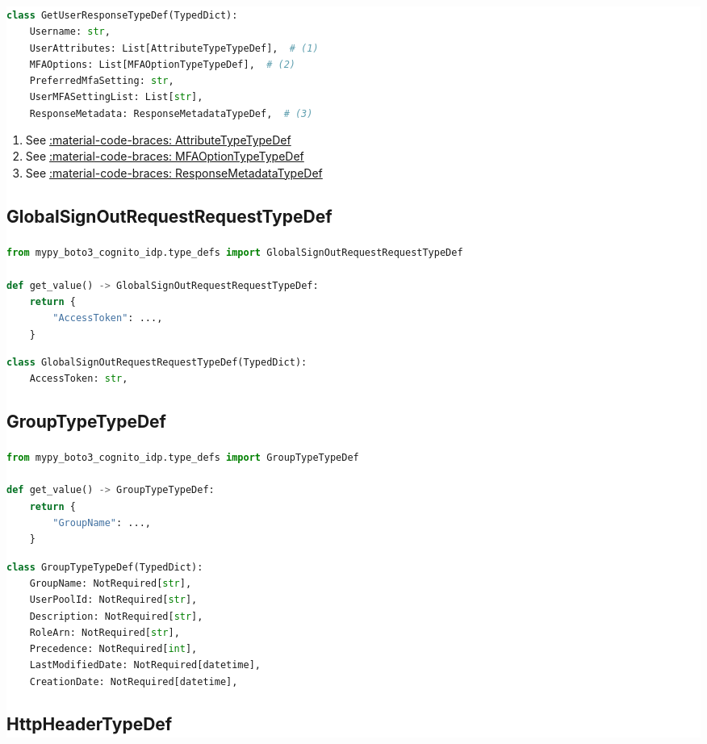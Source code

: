 ```python title="Definition"
class GetUserResponseTypeDef(TypedDict):
    Username: str,
    UserAttributes: List[AttributeTypeTypeDef],  # (1)
    MFAOptions: List[MFAOptionTypeTypeDef],  # (2)
    PreferredMfaSetting: str,
    UserMFASettingList: List[str],
    ResponseMetadata: ResponseMetadataTypeDef,  # (3)
```

1. See [:material-code-braces: AttributeTypeTypeDef](./type_defs.md#attributetypetypedef) 
2. See [:material-code-braces: MFAOptionTypeTypeDef](./type_defs.md#mfaoptiontypetypedef) 
3. See [:material-code-braces: ResponseMetadataTypeDef](./type_defs.md#responsemetadatatypedef) 
## GlobalSignOutRequestRequestTypeDef

```python title="Usage Example"
from mypy_boto3_cognito_idp.type_defs import GlobalSignOutRequestRequestTypeDef

def get_value() -> GlobalSignOutRequestRequestTypeDef:
    return {
        "AccessToken": ...,
    }
```

```python title="Definition"
class GlobalSignOutRequestRequestTypeDef(TypedDict):
    AccessToken: str,
```

## GroupTypeTypeDef

```python title="Usage Example"
from mypy_boto3_cognito_idp.type_defs import GroupTypeTypeDef

def get_value() -> GroupTypeTypeDef:
    return {
        "GroupName": ...,
    }
```

```python title="Definition"
class GroupTypeTypeDef(TypedDict):
    GroupName: NotRequired[str],
    UserPoolId: NotRequired[str],
    Description: NotRequired[str],
    RoleArn: NotRequired[str],
    Precedence: NotRequired[int],
    LastModifiedDate: NotRequired[datetime],
    CreationDate: NotRequired[datetime],
```

## HttpHeaderTypeDef
